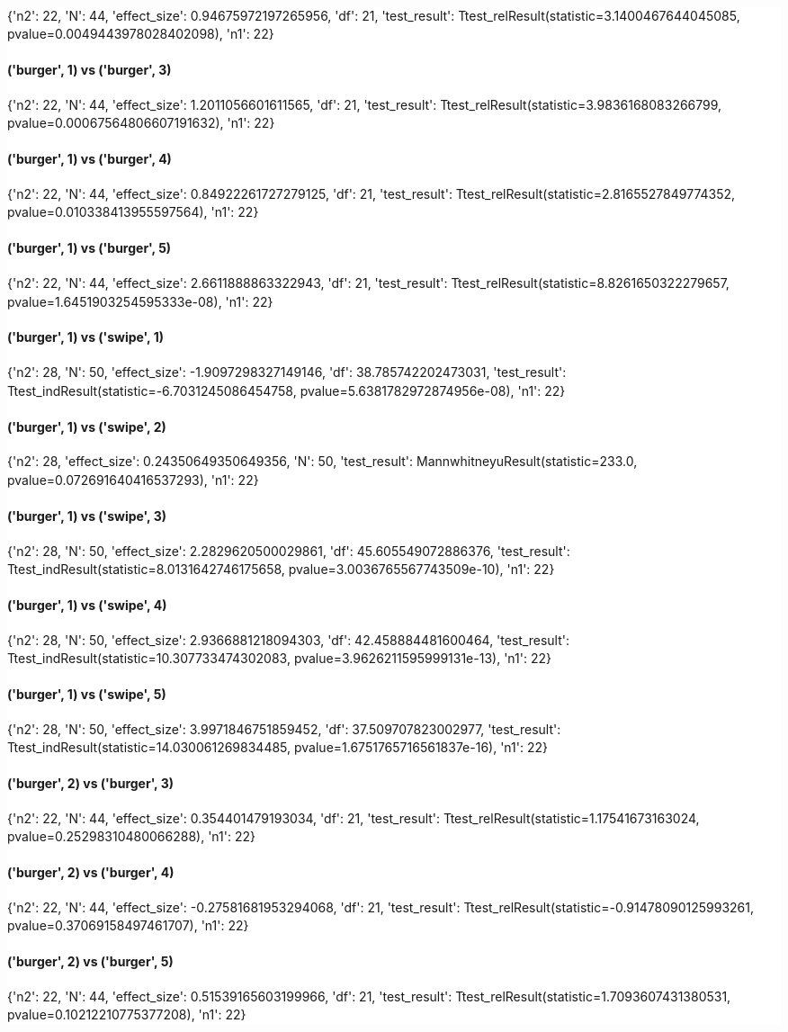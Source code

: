 {'n2': 22, 'N': 44, 'effect_size': 0.94675972197265956, 'df': 21, 'test_result': Ttest_relResult(statistic=3.1400467644045085, pvalue=0.0049443978028402098), 'n1': 22}

#### ('burger', 1) vs ('burger', 3)

{'n2': 22, 'N': 44, 'effect_size': 1.2011056601611565, 'df': 21, 'test_result': Ttest_relResult(statistic=3.9836168083266799, pvalue=0.00067564806607191632), 'n1': 22}

#### ('burger', 1) vs ('burger', 4)

{'n2': 22, 'N': 44, 'effect_size': 0.84922261727279125, 'df': 21, 'test_result': Ttest_relResult(statistic=2.8165527849774352, pvalue=0.010338413955597564), 'n1': 22}

#### ('burger', 1) vs ('burger', 5)

{'n2': 22, 'N': 44, 'effect_size': 2.6611888863322943, 'df': 21, 'test_result': Ttest_relResult(statistic=8.8261650322279657, pvalue=1.6451903254595333e-08), 'n1': 22}

#### ('burger', 1) vs ('swipe', 1)

{'n2': 28, 'N': 50, 'effect_size': -1.9097298327149146, 'df': 38.785742202473031, 'test_result': Ttest_indResult(statistic=-6.7031245086454758, pvalue=5.6381782972874956e-08), 'n1': 22}

#### ('burger', 1) vs ('swipe', 2)

{'n2': 28, 'effect_size': 0.24350649350649356, 'N': 50, 'test_result': MannwhitneyuResult(statistic=233.0, pvalue=0.072691640416537293), 'n1': 22}

#### ('burger', 1) vs ('swipe', 3)

{'n2': 28, 'N': 50, 'effect_size': 2.2829620500029861, 'df': 45.605549072886376, 'test_result': Ttest_indResult(statistic=8.0131642746175658, pvalue=3.0036765567743509e-10), 'n1': 22}

#### ('burger', 1) vs ('swipe', 4)

{'n2': 28, 'N': 50, 'effect_size': 2.9366881218094303, 'df': 42.458884481600464, 'test_result': Ttest_indResult(statistic=10.307733474302083, pvalue=3.9626211595999131e-13), 'n1': 22}

#### ('burger', 1) vs ('swipe', 5)

{'n2': 28, 'N': 50, 'effect_size': 3.9971846751859452, 'df': 37.509707823002977, 'test_result': Ttest_indResult(statistic=14.030061269834485, pvalue=1.6751765716561837e-16), 'n1': 22}

#### ('burger', 2) vs ('burger', 3)

{'n2': 22, 'N': 44, 'effect_size': 0.354401479193034, 'df': 21, 'test_result': Ttest_relResult(statistic=1.17541673163024, pvalue=0.25298310480066288), 'n1': 22}

#### ('burger', 2) vs ('burger', 4)

{'n2': 22, 'N': 44, 'effect_size': -0.27581681953294068, 'df': 21, 'test_result': Ttest_relResult(statistic=-0.91478090125993261, pvalue=0.37069158497461707), 'n1': 22}

#### ('burger', 2) vs ('burger', 5)

{'n2': 22, 'N': 44, 'effect_size': 0.51539165603199966, 'df': 21, 'test_result': Ttest_relResult(statistic=1.7093607431380531, pvalue=0.10212210775377208), 'n1': 22}

